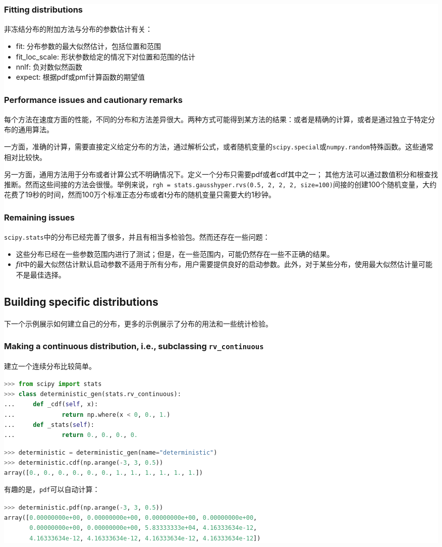 ### Fitting distributions

非冻结分布的附加方法与分布的参数估计有关：

- fit: 分布参数的最大似然估计，包括位置和范围
- fit_loc_scale: 形状参数给定的情况下对位置和范围的估计
- nnlf: 负对数似然函数
- expect: 根据pdf或pmf计算函数的期望值

### Performance issues and cautionary remarks

每个方法在速度方面的性能，不同的分布和方法差异很大。两种方式可能得到某方法的结果：或者是精确的计算，或者是通过独立于特定分布的通用算法。

一方面，准确的计算，需要直接定义给定分布的方法，通过解析公式，或者随机变量的`scipy.special`或`numpy.random`特殊函数。这些通常相对比较快。

另一方面，通用方法用于分布或者计算公式不明确情况下。定义一个分布只需要pdf或者cdf其中之一； 其他方法可以通过数值积分和根查找推断。然而这些间接的方法会很慢。举例来说，`rgh = stats.gausshyper.rvs(0.5, 2, 2, 2, size=100)`间接的创建100个随机变量，大约花费了19秒的时间，然而100万个标准正态分布或者t分布的随机变量只需要大约1秒钟。

### Remaining issues

`scipy.stats`中的分布已经完善了很多，并且有相当多检验包。然而还存在一些问题：

- 这些分布已经在一些参数范围内进行了测试；但是，在一些范围内，可能仍然存在一些不正确的结果。
- *fit*中的最大似然估计默认启动参数不适用于所有分布，用户需要提供良好的启动参数。此外，对于某些分布，使用最大似然估计量可能不是最佳选择。

## Building specific distributions

下一个示例展示如何建立自己的分布，更多的示例展示了分布的用法和一些统计检验。

### Making a continuous distribution, i.e., subclassing `rv_continuous`

建立一个连续分布比较简单。

```python
>>> from scipy import stats
>>> class deterministic_gen(stats.rv_continuous):
...     def _cdf(self, x):
...             return np.where(x < 0, 0., 1.)
...     def _stats(self):
...             return 0., 0., 0., 0.
```

```python
>>> deterministic = deterministic_gen(name="deterministic")
>>> deterministic.cdf(np.arange(-3, 3, 0.5))
array([0., 0., 0., 0., 0., 0., 1., 1., 1., 1., 1., 1.])
```

有趣的是，`pdf`可以自动计算：

```python
>>> deterministic.pdf(np.arange(-3, 3, 0.5))
array([0.00000000e+00, 0.00000000e+00, 0.00000000e+00, 0.00000000e+00,
       0.00000000e+00, 0.00000000e+00, 5.83333333e+04, 4.16333634e-12,
       4.16333634e-12, 4.16333634e-12, 4.16333634e-12, 4.16333634e-12])
```
